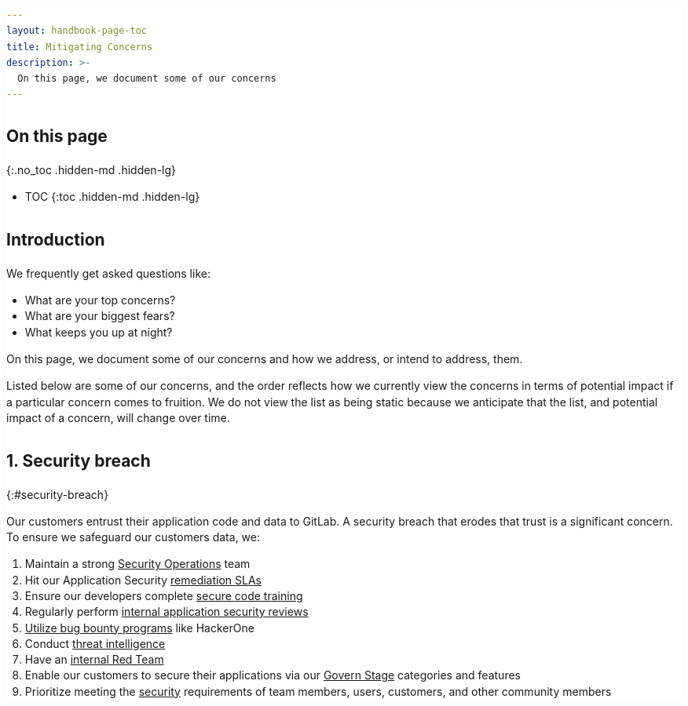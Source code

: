 ```yaml
---
layout: handbook-page-toc
title: Mitigating Concerns
description: >-
  On this page, we document some of our concerns
---
```


## On this page
{:.no_toc .hidden-md .hidden-lg}

- TOC
{:toc .hidden-md .hidden-lg}

## Introduction
We frequently get asked questions like:

- What are your top concerns?
- What are your biggest fears?
- What keeps you up at night?

On this page, we document some of our concerns and how we address, or intend to address, them. 

Listed below are some of our concerns, and the order reflects how we currently view the concerns in terms of potential impact if a particular concern comes to fruition. We do not view the list as being static because we anticipate that the list, and potential impact of a concern, will change over time.

## 1. Security breach
{:#security-breach}

Our customers entrust their application code and data to GitLab.
A security breach that erodes that trust is a significant concern.
To ensure we safeguard our customers data, we:

1. Maintain a strong [Security Operations](/handbook/security/#security-operations) team
1. Hit our Application Security [remediation SLAs](/handbook/security/#severity-and-priority-labels-on-security-issues)
1. Ensure our developers complete [secure code training](/handbook/security/#secure-coding-training)
1. Regularly perform [internal application security reviews](/handbook/security/#internal-application-security-reviews)
1. [Utilize bug bounty programs](/handbook/security/#vulnerability-reports-and-hackerone) like HackerOne
1. Conduct [threat intelligence](/handbook/security/#threat-intelligence)
1. Have an [internal Red Team](/handbook/security/#red-team)
1. Enable our customers to secure their applications via our [Govern Stage](/handbook/product/categories/#govern-stage) categories and features
1. Prioritize meeting the [security](https://about.gitlab.com/security/) requirements of team members, users, customers, and other community members
